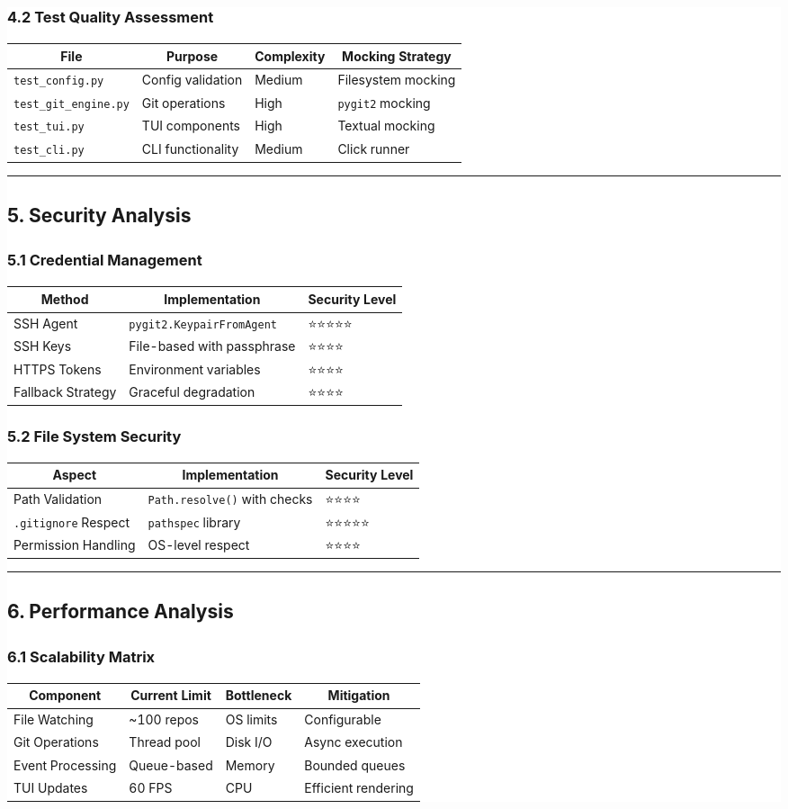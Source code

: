 ### 4.2 Test Quality Assessment

| File | Purpose | Complexity | Mocking Strategy |
|------|---------|------------|------------------|
| `test_config.py` | Config validation | Medium | Filesystem mocking |
| `test_git_engine.py` | Git operations | High | `pygit2` mocking |
| `test_tui.py` | TUI components | High | Textual mocking |
| `test_cli.py` | CLI functionality | Medium | Click runner |

---

## 5. Security Analysis

### 5.1 Credential Management

| Method | Implementation | Security Level |
|--------|----------------|----------------|
| SSH Agent | `pygit2.KeypairFromAgent` | ⭐⭐⭐⭐⭐ |
| SSH Keys | File-based with passphrase | ⭐⭐⭐⭐ |
| HTTPS Tokens | Environment variables | ⭐⭐⭐⭐ |
| Fallback Strategy | Graceful degradation | ⭐⭐⭐⭐ |

### 5.2 File System Security

| Aspect | Implementation | Security Level |
|--------|----------------|----------------|
| Path Validation | `Path.resolve()` with checks | ⭐⭐⭐⭐ |
| `.gitignore` Respect | `pathspec` library | ⭐⭐⭐⭐⭐ |
| Permission Handling | OS-level respect | ⭐⭐⭐⭐ |

---

## 6. Performance Analysis

### 6.1 Scalability Matrix

| Component | Current Limit | Bottleneck | Mitigation |
|-----------|---------------|------------|------------|
| File Watching | ~100 repos | OS limits | Configurable |
| Git Operations | Thread pool | Disk I/O | Async execution |
| Event Processing | Queue-based | Memory | Bounded queues |
| TUI Updates | 60 FPS | CPU | Efficient rendering |

